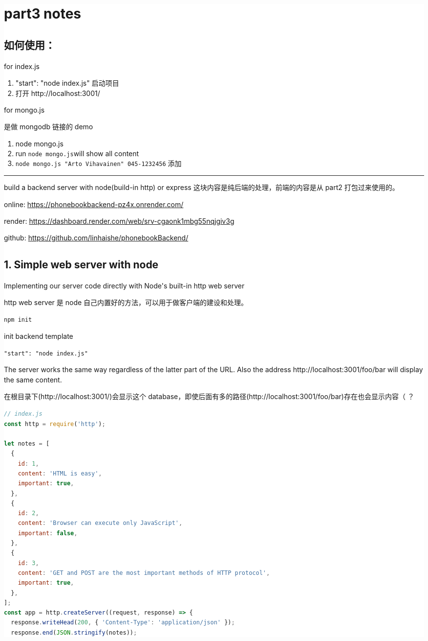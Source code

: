 # part3 notes

## 如何使用：

for index.js

1. "start": "node index.js" 启动项目
2. 打开 http://localhost:3001/

for mongo.js

是做 mongodb 链接的 demo

1. node mongo.js
2. run `node mongo.js`will show all content
3. `node mongo.js "Arto Vihavainen" 045-1232456` 添加

---

build a backend server with node(build-in http) or express
这块内容是纯后端的处理，前端的内容是从 part2 打包过来使用的。

online: https://phonebookbackend-pz4x.onrender.com/

render: https://dashboard.render.com/web/srv-cgaonk1mbg55nqjgiv3g

github: https://github.com/linhaishe/phonebookBackend/

## 1. Simple web server with node

Implementing our server code directly with Node's built-in http web server

http web server 是 node 自己内置好的方法，可以用于做客户端的建设和处理。

`npm init`

init backend template

`"start": "node index.js"`

The server works the same way regardless of the latter part of the URL. Also the address http://localhost:3001/foo/bar will display the same content.

在根目录下(http://localhost:3001/)会显示这个 database，即使后面有多的路径(http://localhost:3001/foo/bar)存在也会显示内容（ ？

```javascript
// index.js
const http = require('http');

let notes = [
  {
    id: 1,
    content: 'HTML is easy',
    important: true,
  },
  {
    id: 2,
    content: 'Browser can execute only JavaScript',
    important: false,
  },
  {
    id: 3,
    content: 'GET and POST are the most important methods of HTTP protocol',
    important: true,
  },
];
const app = http.createServer((request, response) => {
  response.writeHead(200, { 'Content-Type': 'application/json' });
  response.end(JSON.stringify(notes));
```